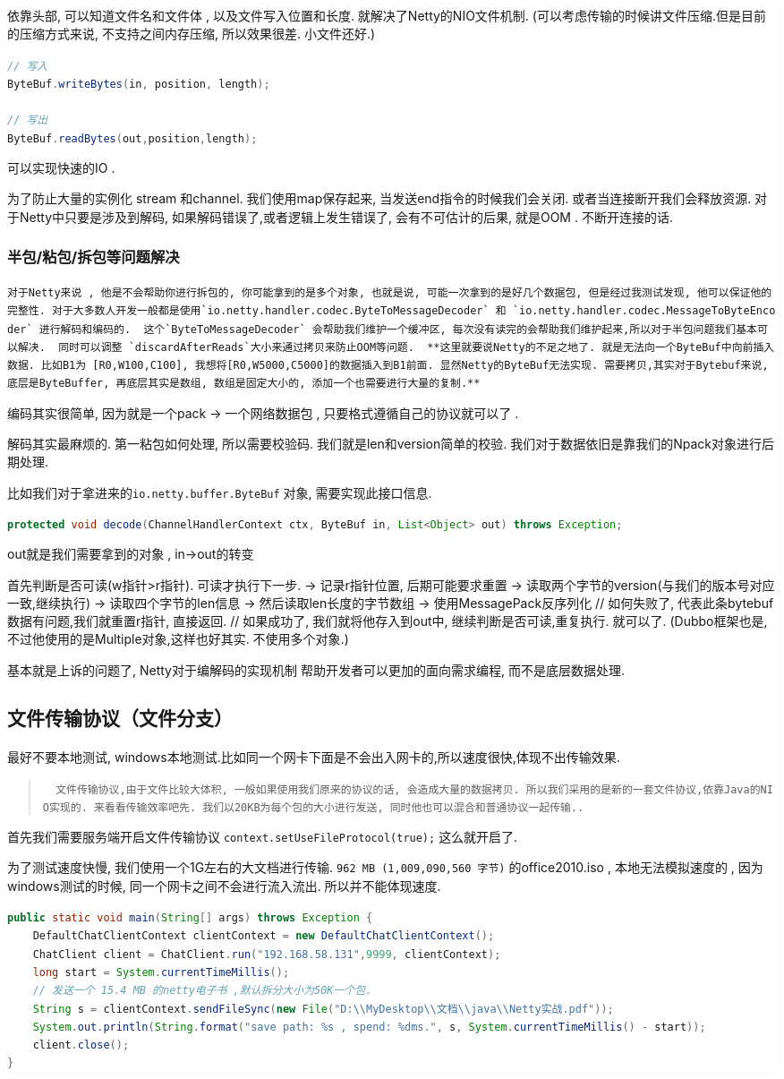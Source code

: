 依靠头部, 可以知道文件名和文件体 , 以及文件写入位置和长度. 就解决了Netty的NIO文件机制. (可以考虑传输的时候讲文件压缩.但是目前的压缩方式来说, 不支持之间内存压缩, 所以效果很差. 小文件还好.)

```java
// 写入
ByteBuf.writeBytes(in, position, length);

// 写出
ByteBuf.readBytes(out,position,length);
```

可以实现快速的IO . 

为了防止大量的实例化 stream 和channel. 我们使用map保存起来, 当发送end指令的时候我们会关闭. 或者当连接断开我们会释放资源.  对于Netty中只要是涉及到解码, 如果解码错误了,或者逻辑上发生错误了, 会有不可估计的后果, 就是OOM . 不断开连接的话. 

### 半包/粘包/拆包等问题解决

	对于Netty来说 , 他是不会帮助你进行拆包的, 你可能拿到的是多个对象, 也就是说, 可能一次拿到的是好几个数据包, 但是经过我测试发现, 他可以保证他的完整性. 对于大多数人开发一般都是使用`io.netty.handler.codec.ByteToMessageDecoder` 和 `io.netty.handler.codec.MessageToByteEncoder` 进行解码和编码的.  这个`ByteToMessageDecoder` 会帮助我们维护一个缓冲区, 每次没有读完的会帮助我们维护起来,所以对于半包问题我们基本可以解决.  同时可以调整 `discardAfterReads`大小来通过拷贝来防止OOM等问题.  **这里就要说Netty的不足之地了. 就是无法向一个ByteBuf中向前插入数据. 比如B1为 [R0,W100,C100], 我想将[R0,W5000,C5000]的数据插入到B1前面. 显然Netty的ByteBuf无法实现. 需要拷贝,其实对于Bytebuf来说, 底层是ByteBuffer, 再底层其实是数组, 数组是固定大小的, 添加一个也需要进行大量的复制.** 

编码其实很简单, 因为就是一个pack -> 一个网络数据包 , 只要格式遵循自己的协议就可以了 . 

解码其实最麻烦的. 第一粘包如何处理, 所以需要校验码. 我们就是len和version简单的校验. 我们对于数据依旧是靠我们的Npack对象进行后期处理.  

比如我们对于拿进来的`io.netty.buffer.ByteBuf` 对象,  需要实现此接口信息. 

```java
protected void decode(ChannelHandlerContext ctx, ByteBuf in, List<Object> out) throws Exception;
```

out就是我们需要拿到的对象 , in->out的转变

首先判断是否可读(w指针>r指针). 可读才执行下一步.  -> 记录r指针位置, 后期可能要求重置  ->  读取两个字节的version(与我们的版本号对应一致,继续执行) -> 读取四个字节的len信息 -> 然后读取len长度的字节数组 -> 使用MessagePack反序列化  // 如何失败了, 代表此条bytebuf数据有问题,我们就重置r指针, 直接返回. //  如果成功了, 我们就将他存入到out中, 继续判断是否可读,重复执行. 就可以了. (Dubbo框架也是,不过他使用的是Multiple对象,这样也好其实. 不使用多个对象.)

基本就是上诉的问题了,  Netty对于编解码的实现机制 帮助开发者可以更加的面向需求编程, 而不是底层数据处理. 

## 文件传输协议（文件分支）

最好不要本地测试, windows本地测试.比如同一个网卡下面是不会出入网卡的,所以速度很快,体现不出传输效果.

> 		文件传输协议,由于文件比较大体积, 一般如果使用我们原来的协议的话, 会造成大量的数据拷贝. 所以我们采用的是新的一套文件协议,依靠Java的NIO实现的. 来看看传输效率吧先. 我们以20KB为每个包的大小进行发送, 同时他也可以混合和普通协议一起传输.. 

首先我们需要服务端开启文件传输协议 `context.setUseFileProtocol(true);` 这么就开启了. 

为了测试速度快慢, 我们使用一个1G左右的大文档进行传输. `962 MB (1,009,090,560 字节)` 的office2010.iso , 本地无法模拟速度的 , 因为windows测试的时候, 同一个网卡之间不会进行流入流出. 所以并不能体现速度. 

```java
public static void main(String[] args) throws Exception {
    DefaultChatClientContext clientContext = new DefaultChatClientContext();
    ChatClient client = ChatClient.run("192.168.58.131",9999, clientContext);
    long start = System.currentTimeMillis();
    // 发送一个 15.4 MB 的netty电子书 ,默认拆分大小为50K一个包.
    String s = clientContext.sendFileSync(new File("D:\\MyDesktop\\文档\\java\\Netty实战.pdf"));
    System.out.println(String.format("save path: %s , spend: %dms.", s, System.currentTimeMillis() - start));
    client.close();
}
```
